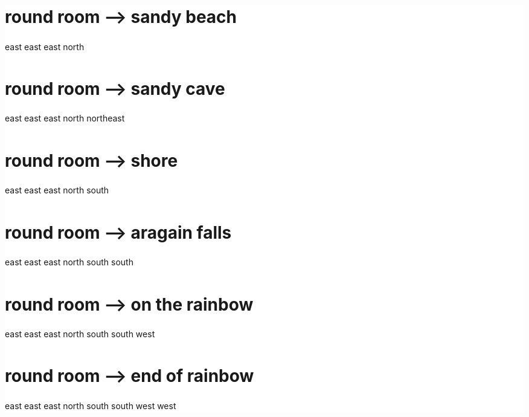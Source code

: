 # round room --> sandy beach
east
east
east
north

# round room --> sandy cave
east
east
east
north
northeast

# round room --> shore
east
east
east
north
south

# round room --> aragain falls
east
east
east
north
south
south

# round room --> on the rainbow
east
east
east
north
south
south
west

# round room --> end of rainbow
east
east
east
north
south
south
west
west
